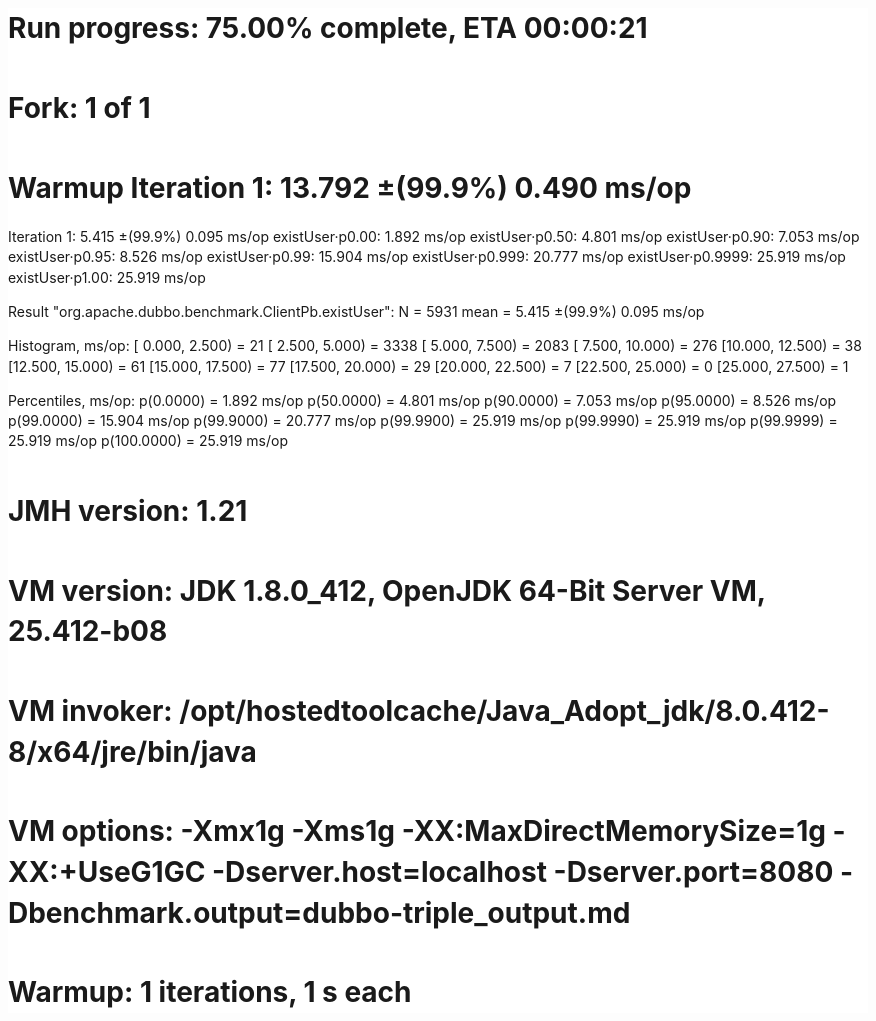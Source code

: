 # Run progress: 75.00% complete, ETA 00:00:21
# Fork: 1 of 1
# Warmup Iteration   1: 13.792 ±(99.9%) 0.490 ms/op
Iteration   1: 5.415 ±(99.9%) 0.095 ms/op
                 existUser·p0.00:   1.892 ms/op
                 existUser·p0.50:   4.801 ms/op
                 existUser·p0.90:   7.053 ms/op
                 existUser·p0.95:   8.526 ms/op
                 existUser·p0.99:   15.904 ms/op
                 existUser·p0.999:  20.777 ms/op
                 existUser·p0.9999: 25.919 ms/op
                 existUser·p1.00:   25.919 ms/op



Result "org.apache.dubbo.benchmark.ClientPb.existUser":
  N = 5931
  mean =      5.415 ±(99.9%) 0.095 ms/op

  Histogram, ms/op:
    [ 0.000,  2.500) = 21 
    [ 2.500,  5.000) = 3338 
    [ 5.000,  7.500) = 2083 
    [ 7.500, 10.000) = 276 
    [10.000, 12.500) = 38 
    [12.500, 15.000) = 61 
    [15.000, 17.500) = 77 
    [17.500, 20.000) = 29 
    [20.000, 22.500) = 7 
    [22.500, 25.000) = 0 
    [25.000, 27.500) = 1 

  Percentiles, ms/op:
      p(0.0000) =      1.892 ms/op
     p(50.0000) =      4.801 ms/op
     p(90.0000) =      7.053 ms/op
     p(95.0000) =      8.526 ms/op
     p(99.0000) =     15.904 ms/op
     p(99.9000) =     20.777 ms/op
     p(99.9900) =     25.919 ms/op
     p(99.9990) =     25.919 ms/op
     p(99.9999) =     25.919 ms/op
    p(100.0000) =     25.919 ms/op


# JMH version: 1.21
# VM version: JDK 1.8.0_412, OpenJDK 64-Bit Server VM, 25.412-b08
# VM invoker: /opt/hostedtoolcache/Java_Adopt_jdk/8.0.412-8/x64/jre/bin/java
# VM options: -Xmx1g -Xms1g -XX:MaxDirectMemorySize=1g -XX:+UseG1GC -Dserver.host=localhost -Dserver.port=8080 -Dbenchmark.output=dubbo-triple_output.md
# Warmup: 1 iterations, 1 s each